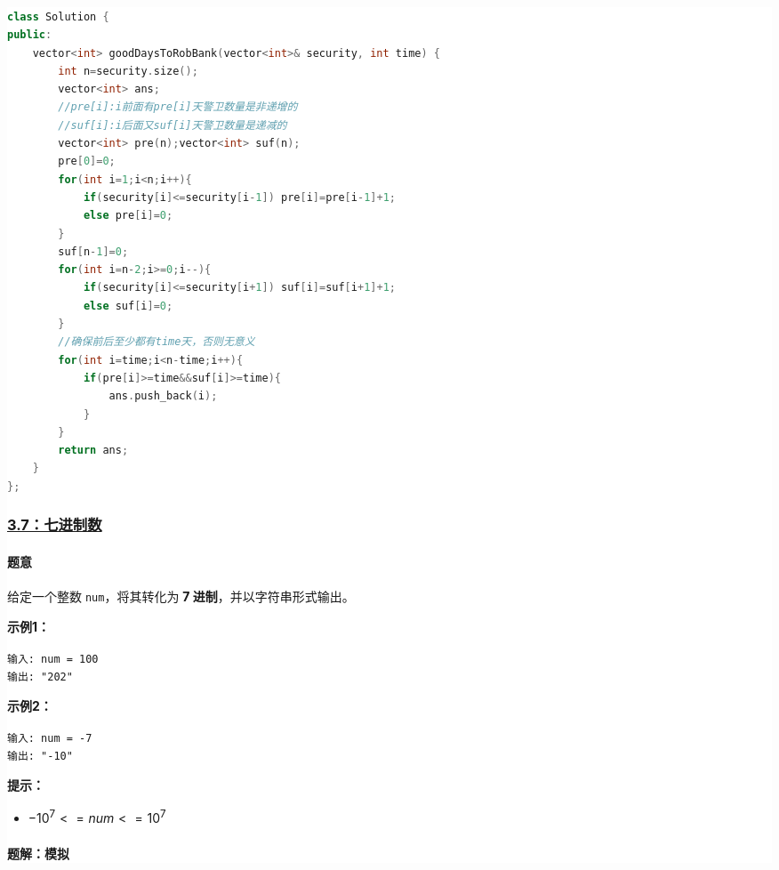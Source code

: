 ```cpp
class Solution {
public:
    vector<int> goodDaysToRobBank(vector<int>& security, int time) {
        int n=security.size();
        vector<int> ans;
        //pre[i]:i前面有pre[i]天警卫数量是非递增的
        //suf[i]:i后面又suf[i]天警卫数量是递减的
        vector<int> pre(n);vector<int> suf(n);
        pre[0]=0;
        for(int i=1;i<n;i++){
            if(security[i]<=security[i-1]) pre[i]=pre[i-1]+1;
            else pre[i]=0;
        }
        suf[n-1]=0;
        for(int i=n-2;i>=0;i--){
            if(security[i]<=security[i+1]) suf[i]=suf[i+1]+1;
            else suf[i]=0;
        }
        //确保前后至少都有time天，否则无意义
        for(int i=time;i<n-time;i++){
            if(pre[i]>=time&&suf[i]>=time){
                ans.push_back(i);
            }
        }
        return ans;
    }
};
```

### [3.7：七进制数](https://leetcode-cn.com/problems/base-7/)

#### 题意

给定一个整数 `num`，将其转化为 **7 进制**，并以字符串形式输出。

**示例1：**

```
输入: num = 100
输出: "202"
```

**示例2：**

```
输入: num = -7
输出: "-10"
```

**提示：**

- $-10^7 <= num <= 10^7$

#### 题解：模拟

